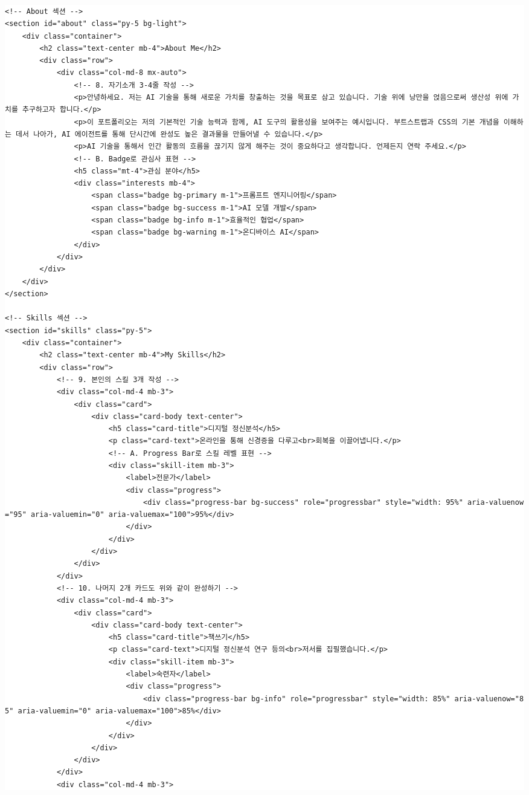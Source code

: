 
    <!-- About 섹션 -->
    <section id="about" class="py-5 bg-light">
        <div class="container">
            <h2 class="text-center mb-4">About Me</h2>
            <div class="row">
                <div class="col-md-8 mx-auto">
                    <!-- 8. 자기소개 3-4줄 작성 -->
                    <p>안녕하세요. 저는 AI 기술을 통해 새로운 가치를 창출하는 것을 목표로 삼고 있습니다. 기술 위에 낭만을 얹음으로써 생산성 위에 가치를 추구하고자 합니다.</p>
                    <p>이 포트폴리오는 저의 기본적인 기술 능력과 함께, AI 도구의 활용성을 보여주는 예시입니다. 부트스트랩과 CSS의 기본 개념을 이해하는 데서 나아가, AI 에이전트를 통해 단시간에 완성도 높은 결과물을 만들어낼 수 있습니다.</p>
                    <p>AI 기술을 통해서 인간 활동의 흐름을 끊기지 않게 해주는 것이 중요하다고 생각합니다. 언제든지 연락 주세요.</p>
                    <!-- B. Badge로 관심사 표현 -->
                    <h5 class="mt-4">관심 분야</h5>
                    <div class="interests mb-4">
                        <span class="badge bg-primary m-1">프롬프트 엔지니어링</span>
                        <span class="badge bg-success m-1">AI 모델 개발</span>
                        <span class="badge bg-info m-1">효율적인 협업</span>
                        <span class="badge bg-warning m-1">온디바이스 AI</span>
                    </div>
                </div>
            </div>
        </div>
    </section>

    <!-- Skills 섹션 -->
    <section id="skills" class="py-5">
        <div class="container">
            <h2 class="text-center mb-4">My Skills</h2>
            <div class="row">
                <!-- 9. 본인의 스킬 3개 작성 -->
                <div class="col-md-4 mb-3">
                    <div class="card">
                        <div class="card-body text-center">
                            <h5 class="card-title">디지털 정신분석</h5>
                            <p class="card-text">온라인을 통해 신경증을 다루고<br>회복을 이끌어냅니다.</p>
                            <!-- A. Progress Bar로 스킬 레벨 표현 -->
                            <div class="skill-item mb-3">
                                <label>전문가</label>
                                <div class="progress">
                                    <div class="progress-bar bg-success" role="progressbar" style="width: 95%" aria-valuenow="95" aria-valuemin="0" aria-valuemax="100">95%</div>
                                </div>
                            </div>
                        </div>
                    </div>
                </div>
                <!-- 10. 나머지 2개 카드도 위와 같이 완성하기 -->
                <div class="col-md-4 mb-3">
                    <div class="card">
                        <div class="card-body text-center">
                            <h5 class="card-title">책쓰기</h5>
                            <p class="card-text">디지털 정신분석 연구 등의<br>저서를 집필했습니다.</p>
                            <div class="skill-item mb-3">
                                <label>숙련자</label>
                                <div class="progress">
                                    <div class="progress-bar bg-info" role="progressbar" style="width: 85%" aria-valuenow="85" aria-valuemin="0" aria-valuemax="100">85%</div>
                                </div>
                            </div>
                        </div>
                    </div>
                </div>
                <div class="col-md-4 mb-3">